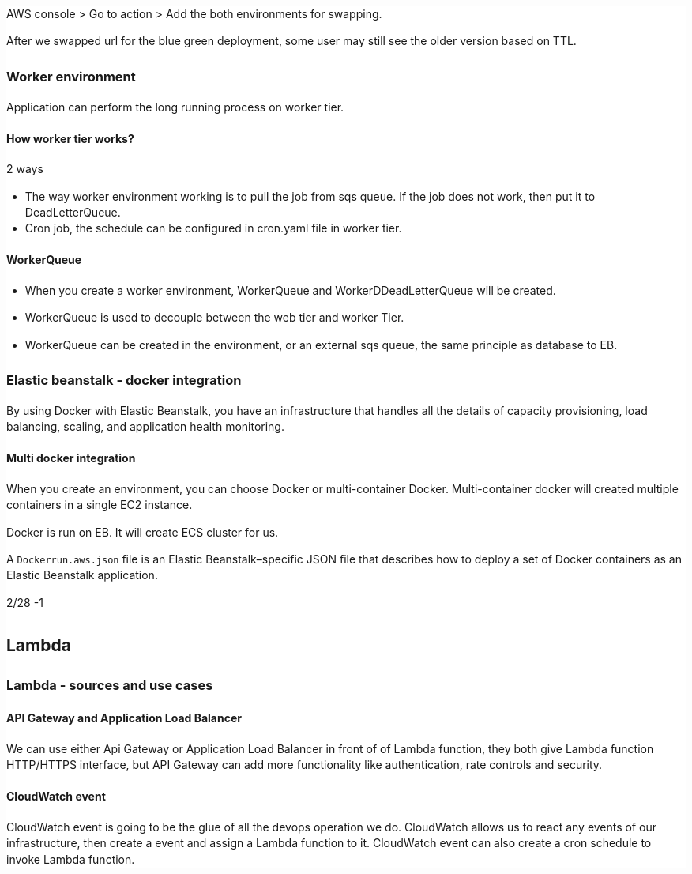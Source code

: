 AWS console > Go to action > Add the both environments for swapping.

After we swapped url for the blue green deployment, some user may still see the older version based on TTL. 

### Worker environment

Application can perform  the long running process on worker tier.  

#### How worker tier works?

2 ways

* The way worker environment working is to pull the job from sqs queue. If the job does not work, then put it to DeadLetterQueue. 
* Cron job, the schedule can be configured in cron.yaml file in worker tier. 

#### WorkerQueue

* When you create a worker environment, WorkerQueue and WorkerDDeadLetterQueue will be created.

* WorkerQueue is used to decouple between the web tier and worker Tier. 

* WorkerQueue can be created in the environment, or an external sqs queue, the same principle as database to EB.

### Elastic beanstalk - docker integration

By using Docker with Elastic Beanstalk, you have an infrastructure that handles all the details of capacity provisioning, load balancing, scaling, and application health monitoring. 

#### Multi docker integration

When you create an environment, you can choose Docker or multi-container Docker. Multi-container docker will created multiple containers in a single EC2 instance. 

Docker is run on EB. It will create ECS cluster for us. 

A `Dockerrun.aws.json` file is an Elastic Beanstalk–specific JSON file that describes how to deploy a set of Docker containers as an Elastic Beanstalk application.

2/28 -1

## Lambda

### Lambda - sources and use cases

#### API Gateway and Application Load Balancer

We can use either Api Gateway or Application Load Balancer in front of of Lambda function, they both give Lambda function HTTP/HTTPS interface,  but API Gateway can add more functionality like authentication, rate controls and security. 

#### CloudWatch event

CloudWatch event is going to be the glue of all the devops operation we do. CloudWatch allows us to react any events of our infrastructure, then create a event and assign a Lambda function to it. CloudWatch event can also create a cron schedule to invoke Lambda function. 
